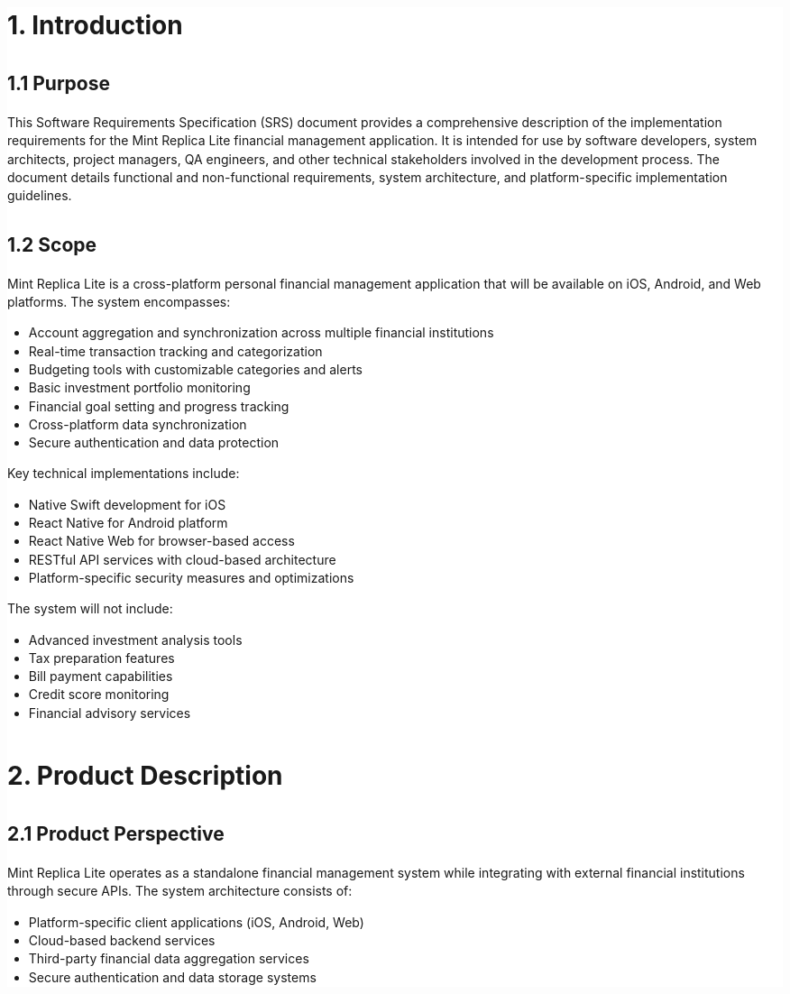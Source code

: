 

# 1. Introduction

## 1.1 Purpose

This Software Requirements Specification (SRS) document provides a comprehensive description of the implementation requirements for the Mint Replica Lite financial management application. It is intended for use by software developers, system architects, project managers, QA engineers, and other technical stakeholders involved in the development process. The document details functional and non-functional requirements, system architecture, and platform-specific implementation guidelines.

## 1.2 Scope

Mint Replica Lite is a cross-platform personal financial management application that will be available on iOS, Android, and Web platforms. The system encompasses:

- Account aggregation and synchronization across multiple financial institutions
- Real-time transaction tracking and categorization
- Budgeting tools with customizable categories and alerts
- Basic investment portfolio monitoring
- Financial goal setting and progress tracking
- Cross-platform data synchronization
- Secure authentication and data protection

Key technical implementations include:
- Native Swift development for iOS
- React Native for Android platform
- React Native Web for browser-based access
- RESTful API services with cloud-based architecture
- Platform-specific security measures and optimizations

The system will not include:
- Advanced investment analysis tools
- Tax preparation features
- Bill payment capabilities
- Credit score monitoring
- Financial advisory services

# 2. Product Description

## 2.1 Product Perspective
Mint Replica Lite operates as a standalone financial management system while integrating with external financial institutions through secure APIs. The system architecture consists of:

- Platform-specific client applications (iOS, Android, Web)
- Cloud-based backend services
- Third-party financial data aggregation services
- Secure authentication and data storage systems

